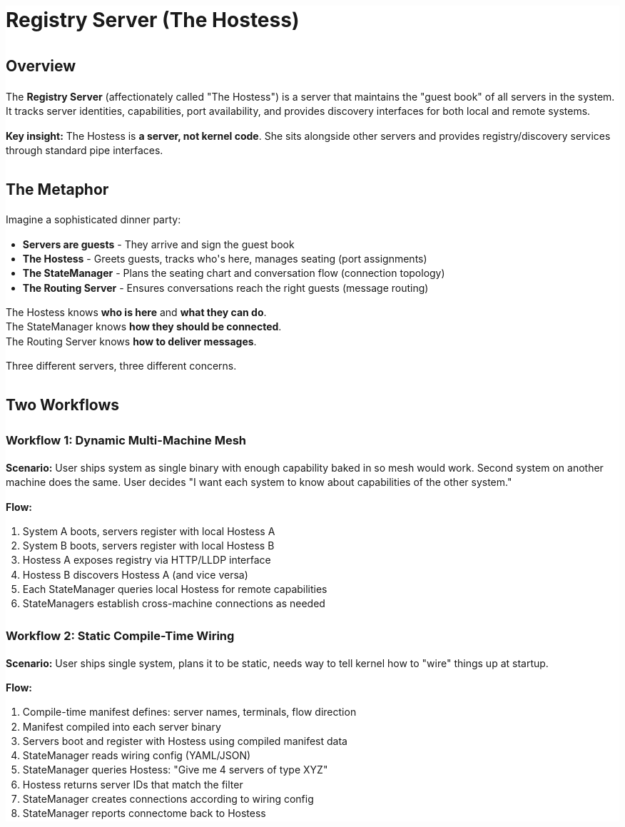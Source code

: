 # Registry Server (The Hostess)

## Overview

The **Registry Server** (affectionately called "The Hostess") is a server that maintains the "guest book" of all servers in the system. It tracks server identities, capabilities, port availability, and provides discovery interfaces for both local and remote systems.

**Key insight:** The Hostess is **a server, not kernel code**. She sits alongside other servers and provides registry/discovery services through standard pipe interfaces.

## The Metaphor

Imagine a sophisticated dinner party:
- **Servers are guests** - They arrive and sign the guest book
- **The Hostess** - Greets guests, tracks who's here, manages seating (port assignments)
- **The StateManager** - Plans the seating chart and conversation flow (connection topology)
- **The Routing Server** - Ensures conversations reach the right guests (message routing)

The Hostess knows **who is here** and **what they can do**.  
The StateManager knows **how they should be connected**.  
The Routing Server knows **how to deliver messages**.

Three different servers, three different concerns.

## Two Workflows

### Workflow 1: Dynamic Multi-Machine Mesh

**Scenario:** User ships system as single binary with enough capability baked in so mesh would work. Second system on another machine does the same. User decides "I want each system to know about capabilities of the other system."

**Flow:**
1. System A boots, servers register with local Hostess A
2. System B boots, servers register with local Hostess B
3. Hostess A exposes registry via HTTP/LLDP interface
4. Hostess B discovers Hostess A (and vice versa)
5. Each StateManager queries local Hostess for remote capabilities
6. StateManagers establish cross-machine connections as needed

### Workflow 2: Static Compile-Time Wiring

**Scenario:** User ships single system, plans it to be static, needs way to tell kernel how to "wire" things up at startup.

**Flow:**
1. Compile-time manifest defines: server names, terminals, flow direction
2. Manifest compiled into each server binary
3. Servers boot and register with Hostess using compiled manifest data
4. StateManager reads wiring config (YAML/JSON)
5. StateManager queries Hostess: "Give me 4 servers of type XYZ"
6. Hostess returns server IDs that match the filter
7. StateManager creates connections according to wiring config
8. StateManager reports connectome back to Hostess
